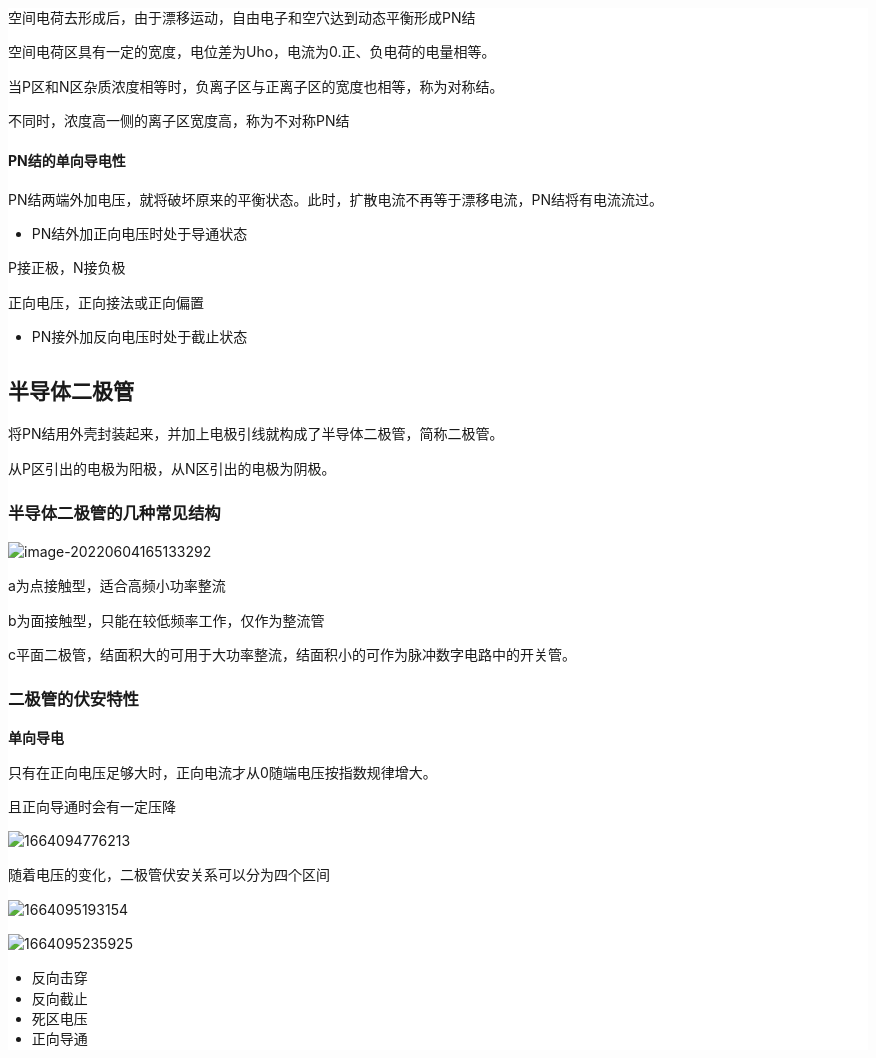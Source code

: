 空间电荷去形成后，由于漂移运动，自由电子和空穴达到动态平衡形成PN结

空间电荷区具有一定的宽度，电位差为Uho，电流为0.正、负电荷的电量相等。

当P区和N区杂质浓度相等时，负离子区与正离子区的宽度也相等，称为对称结。

不同时，浓度高一侧的离子区宽度高，称为不对称PN结

#### PN结的单向导电性

PN结两端外加电压，就将破坏原来的平衡状态。此时，扩散电流不再等于漂移电流，PN结将有电流流过。

- PN结外加正向电压时处于导通状态

P接正极，N接负极

正向电压，正向接法或正向偏置

- PN接外加反向电压时处于截止状态

## 半导体二极管

将PN结用外壳封装起来，并加上电极引线就构成了半导体二极管，简称二极管。

从P区引出的电极为阳极，从N区引出的电极为阴极。

### 半导体二极管的几种常见结构

![image-20220604165133292](G:\typoraimg\img/20220604165133.png)

a为点接触型，适合高频小功率整流

b为面接触型，只能在较低频率工作，仅作为整流管

c平面二极管，结面积大的可用于大功率整流，结面积小的可作为脉冲数字电路中的开关管。

### 二极管的伏安特性

**单向导电**

只有在正向电压足够大时，正向电流才从0随端电压按指数规律增大。

且正向导通时会有一定压降

![1664094776213](G:\typoraimg\img\1664094776213.png)



随着电压的变化，二极管伏安关系可以分为四个区间

![1664095193154](G:\typoraimg\img\1664095193154.png)

![1664095235925](G:\typoraimg\img\1664095235925.png)

- 反向击穿
- 反向截止
- 死区电压
- 正向导通
